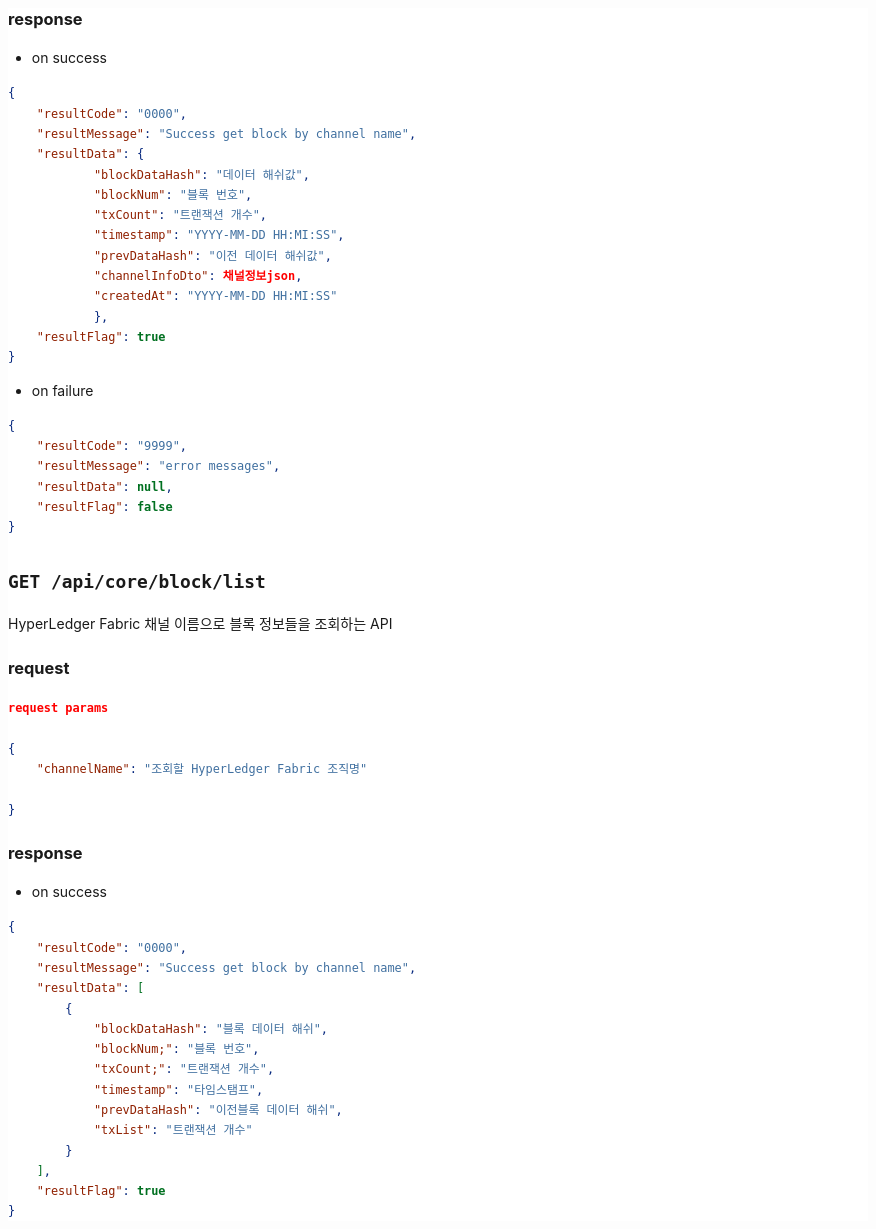### response

- on success

```json
{
    "resultCode": "0000",
    "resultMessage": "Success get block by channel name",
    "resultData": {            
            "blockDataHash": "데이터 해쉬값",
            "blockNum": "블록 번호",
            "txCount": "트랜잭션 개수",
            "timestamp": "YYYY-MM-DD HH:MI:SS",
            "prevDataHash": "이전 데이터 해쉬값",
            "channelInfoDto": 채널정보json,            
            "createdAt": "YYYY-MM-DD HH:MI:SS"
            },
    "resultFlag": true
}
```
- on failure

```json
{
    "resultCode": "9999",
    "resultMessage": "error messages",
    "resultData": null,
    "resultFlag": false
}
```


## `GET /api/core/block/list`
HyperLedger Fabric 채널 이름으로 블록 정보들을 조회하는 API

### request

```json
request params

{
    "channelName": "조회할 HyperLedger Fabric 조직명" 

}
```

### response

- on success

```json
{	
    "resultCode": "0000",
    "resultMessage": "Success get block by channel name",
    "resultData": [
        {
            "blockDataHash": "블록 데이터 해쉬",
            "blockNum;": "블록 번호",
            "txCount;": "트랜잭션 개수",
            "timestamp": "타임스탬프",
            "prevDataHash": "이전블록 데이터 해쉬",
            "txList": "트랜잭션 개수"
        }
    ],
    "resultFlag": true
}
```